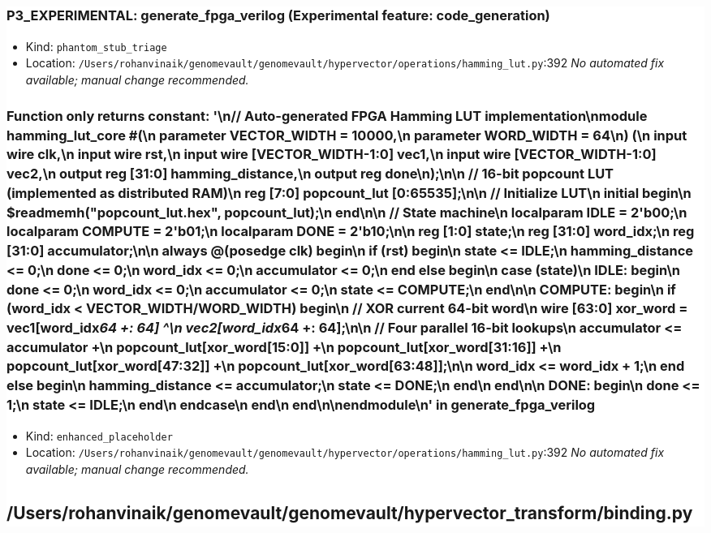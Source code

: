 ### P3_EXPERIMENTAL: generate_fpga_verilog (Experimental feature: code_generation)
- Kind: `phantom_stub_triage`  
- Location: `/Users/rohanvinaik/genomevault/genomevault/hypervector/operations/hamming_lut.py`:392
_No automated fix available; manual change recommended._

### Function only returns constant: '\n// Auto-generated FPGA Hamming LUT implementation\nmodule hamming_lut_core #(\n    parameter VECTOR_WIDTH = 10000,\n    parameter WORD_WIDTH = 64\n) (\n    input wire clk,\n    input wire rst,\n    input wire [VECTOR_WIDTH-1:0] vec1,\n    input wire [VECTOR_WIDTH-1:0] vec2,\n    output reg [31:0] hamming_distance,\n    output reg done\n);\n\n    // 16-bit popcount LUT (implemented as distributed RAM)\n    reg [7:0] popcount_lut [0:65535];\n\n    // Initialize LUT\n    initial begin\n        $readmemh("popcount_lut.hex", popcount_lut);\n    end\n\n    // State machine\n    localparam IDLE = 2\'b00;\n    localparam COMPUTE = 2\'b01;\n    localparam DONE = 2\'b10;\n\n    reg [1:0] state;\n    reg [31:0] word_idx;\n    reg [31:0] accumulator;\n\n    always @(posedge clk) begin\n        if (rst) begin\n            state <= IDLE;\n            hamming_distance <= 0;\n            done <= 0;\n            word_idx <= 0;\n            accumulator <= 0;\n        end else begin\n            case (state)\n                IDLE: begin\n                    done <= 0;\n                    word_idx <= 0;\n                    accumulator <= 0;\n                    state <= COMPUTE;\n                end\n\n                COMPUTE: begin\n                    if (word_idx < VECTOR_WIDTH/WORD_WIDTH) begin\n                        // XOR current 64-bit word\n                        wire [63:0] xor_word = vec1[word_idx*64 +: 64] ^\n                                              vec2[word_idx*64 +: 64];\n\n                        // Four parallel 16-bit lookups\n                        accumulator <= accumulator +\n                            popcount_lut[xor_word[15:0]] +\n                            popcount_lut[xor_word[31:16]] +\n                            popcount_lut[xor_word[47:32]] +\n                            popcount_lut[xor_word[63:48]];\n\n                        word_idx <= word_idx + 1;\n                    end else begin\n                        hamming_distance <= accumulator;\n                        state <= DONE;\n                    end\n                end\n\n                DONE: begin\n                    done <= 1;\n                    state <= IDLE;\n                end\n            endcase\n        end\n    end\n\nendmodule\n' in generate_fpga_verilog
- Kind: `enhanced_placeholder`  
- Location: `/Users/rohanvinaik/genomevault/genomevault/hypervector/operations/hamming_lut.py`:392
_No automated fix available; manual change recommended._


## /Users/rohanvinaik/genomevault/genomevault/hypervector_transform/binding.py
